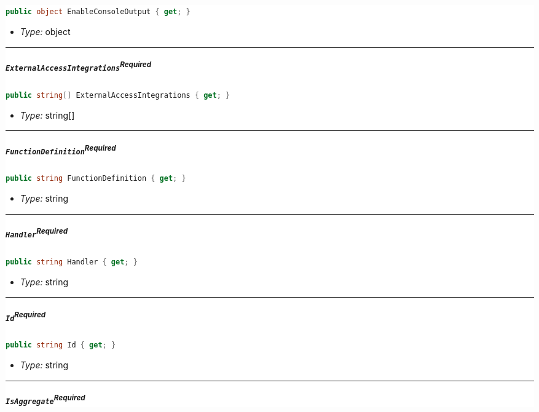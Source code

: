 ```csharp
public object EnableConsoleOutput { get; }
```

- *Type:* object

---

##### `ExternalAccessIntegrations`<sup>Required</sup> <a name="ExternalAccessIntegrations" id="@cdktf/provider-snowflake.functionPython.FunctionPython.property.externalAccessIntegrations"></a>

```csharp
public string[] ExternalAccessIntegrations { get; }
```

- *Type:* string[]

---

##### `FunctionDefinition`<sup>Required</sup> <a name="FunctionDefinition" id="@cdktf/provider-snowflake.functionPython.FunctionPython.property.functionDefinition"></a>

```csharp
public string FunctionDefinition { get; }
```

- *Type:* string

---

##### `Handler`<sup>Required</sup> <a name="Handler" id="@cdktf/provider-snowflake.functionPython.FunctionPython.property.handler"></a>

```csharp
public string Handler { get; }
```

- *Type:* string

---

##### `Id`<sup>Required</sup> <a name="Id" id="@cdktf/provider-snowflake.functionPython.FunctionPython.property.id"></a>

```csharp
public string Id { get; }
```

- *Type:* string

---

##### `IsAggregate`<sup>Required</sup> <a name="IsAggregate" id="@cdktf/provider-snowflake.functionPython.FunctionPython.property.isAggregate"></a>
